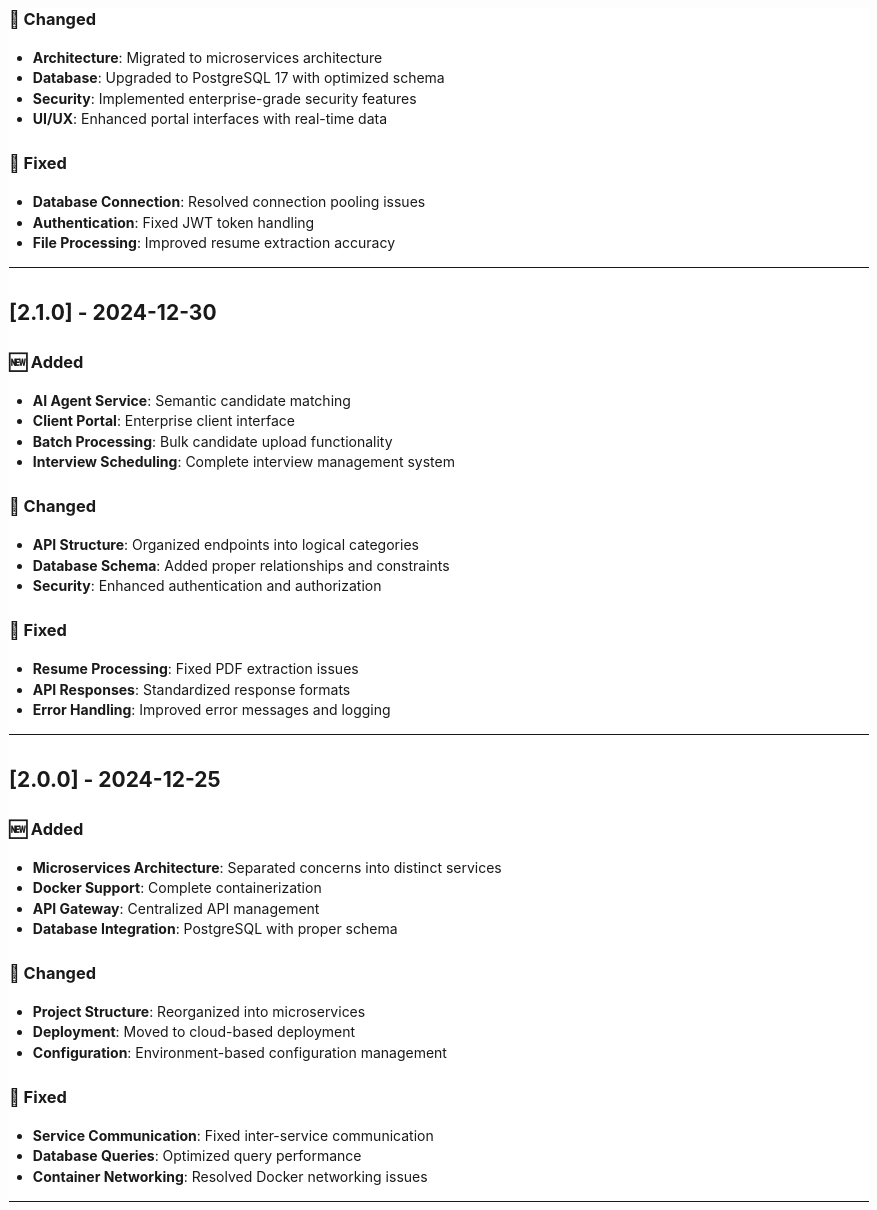 ### 🔄 Changed
- **Architecture**: Migrated to microservices architecture
- **Database**: Upgraded to PostgreSQL 17 with optimized schema
- **Security**: Implemented enterprise-grade security features
- **UI/UX**: Enhanced portal interfaces with real-time data

### 🐛 Fixed
- **Database Connection**: Resolved connection pooling issues
- **Authentication**: Fixed JWT token handling
- **File Processing**: Improved resume extraction accuracy

---

## [2.1.0] - 2024-12-30

### 🆕 Added
- **AI Agent Service**: Semantic candidate matching
- **Client Portal**: Enterprise client interface
- **Batch Processing**: Bulk candidate upload functionality
- **Interview Scheduling**: Complete interview management system

### 🔄 Changed
- **API Structure**: Organized endpoints into logical categories
- **Database Schema**: Added proper relationships and constraints
- **Security**: Enhanced authentication and authorization

### 🐛 Fixed
- **Resume Processing**: Fixed PDF extraction issues
- **API Responses**: Standardized response formats
- **Error Handling**: Improved error messages and logging

---

## [2.0.0] - 2024-12-25

### 🆕 Added
- **Microservices Architecture**: Separated concerns into distinct services
- **Docker Support**: Complete containerization
- **API Gateway**: Centralized API management
- **Database Integration**: PostgreSQL with proper schema

### 🔄 Changed
- **Project Structure**: Reorganized into microservices
- **Deployment**: Moved to cloud-based deployment
- **Configuration**: Environment-based configuration management

### 🐛 Fixed
- **Service Communication**: Fixed inter-service communication
- **Database Queries**: Optimized query performance
- **Container Networking**: Resolved Docker networking issues

---